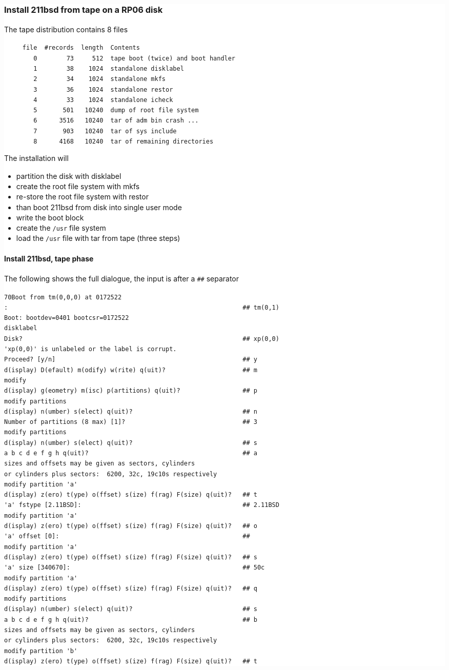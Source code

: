 ### Install 211bsd from tape on a RP06 disk
The tape distribution contains 8 files
```
     file  #records  length  Contents
        0        73     512  tape boot (twice) and boot handler
        1        38    1024  standalone disklabel
        2        34    1024  standalone mkfs
        3        36    1024  standalone restor
        4        33    1024  standalone icheck
        5       501   10240  dump of root file system
        6      3516   10240  tar of adm bin crash ...
        7       903   10240  tar of sys include
        8      4168   10240  tar of remaining directories
```

The installation will
- partition the disk with disklabel
- create the root file system with mkfs
- re-store the root file system with restor
- than boot 211bsd from disk into single user mode
- write the boot block
- create the `/usr` file system
- load the `/usr` file with tar from tape (three steps)

#### Install 211bsd, tape phase
  
The following shows the full dialogue, the input is after a `##` separator
```
70Boot from tm(0,0,0) at 0172522
:                                                                ## tm(0,1)
Boot: bootdev=0401 bootcsr=0172522
disklabel
Disk?                                                            ## xp(0,0)
'xp(0,0)' is unlabeled or the label is corrupt.
Proceed? [y/n]                                                   ## y
d(isplay) D(efault) m(odify) w(rite) q(uit)?                     ## m
modify
d(isplay) g(eometry) m(isc) p(artitions) q(uit)?                 ## p
modify partitions
d(isplay) n(umber) s(elect) q(uit)?                              ## n
Number of partitions (8 max) [1]?                                ## 3
modify partitions
d(isplay) n(umber) s(elect) q(uit)?                              ## s
a b c d e f g h q(uit)?                                          ## a
sizes and offsets may be given as sectors, cylinders
or cylinders plus sectors:  6200, 32c, 19c10s respectively
modify partition 'a'
d(isplay) z(ero) t(ype) o(ffset) s(ize) f(rag) F(size) q(uit)?   ## t
'a' fstype [2.11BSD]:                                            ## 2.11BSD
modify partition 'a'
d(isplay) z(ero) t(ype) o(ffset) s(ize) f(rag) F(size) q(uit)?   ## o
'a' offset [0]:                                                  ## 
modify partition 'a'
d(isplay) z(ero) t(ype) o(ffset) s(ize) f(rag) F(size) q(uit)?   ## s
'a' size [340670]:                                               ## 50c
modify partition 'a'
d(isplay) z(ero) t(ype) o(ffset) s(ize) f(rag) F(size) q(uit)?   ## q
modify partitions
d(isplay) n(umber) s(elect) q(uit)?                              ## s
a b c d e f g h q(uit)?                                          ## b
sizes and offsets may be given as sectors, cylinders
or cylinders plus sectors:  6200, 32c, 19c10s respectively
modify partition 'b'
d(isplay) z(ero) t(ype) o(ffset) s(ize) f(rag) F(size) q(uit)?   ## t
```